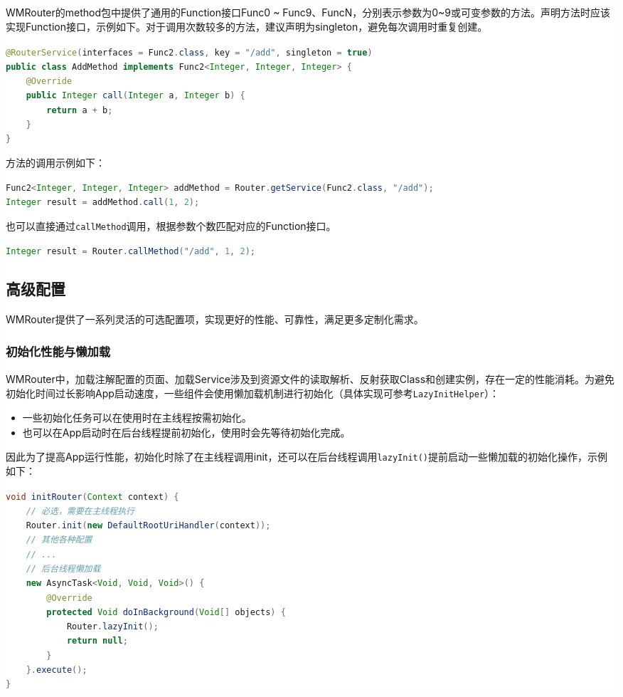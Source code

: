 WMRouter的method包中提供了通用的Function接口Func0 ~ Func9、FuncN，分别表示参数为0~9或可变参数的方法。声明方法时应该实现Function接口，示例如下。对于调用次数较多的方法，建议声明为singleton，避免每次调用时重复创建。

```java
@RouterService(interfaces = Func2.class, key = "/add", singleton = true)
public class AddMethod implements Func2<Integer, Integer, Integer> {
    @Override
    public Integer call(Integer a, Integer b) {
        return a + b;
    }
}
```

方法的调用示例如下：

```java
Func2<Integer, Integer, Integer> addMethod = Router.getService(Func2.class, "/add");
Integer result = addMethod.call(1, 2);
```

也可以直接通过`callMethod`调用，根据参数个数匹配对应的Function接口。

```java
Integer result = Router.callMethod("/add", 1, 2);
```


## 高级配置

WMRouter提供了一系列灵活的可选配置项，实现更好的性能、可靠性，满足更多定制化需求。


### 初始化性能与懒加载

WMRouter中，加载注解配置的页面、加载Service涉及到资源文件的读取解析、反射获取Class和创建实例，存在一定的性能消耗。为避免初始化时间过长影响App启动速度，一些组件会使用懒加载机制进行初始化（具体实现可参考`LazyInitHelper`）：

- 一些初始化任务可以在使用时在主线程按需初始化。
- 也可以在App启动时在后台线程提前初始化，使用时会先等待初始化完成。


因此为了提高App运行性能，初始化时除了在主线程调用init，还可以在后台线程调用`lazyInit()`提前启动一些懒加载的初始化操作，示例如下：

```java
void initRouter(Context context) {
    // 必选，需要在主线程执行
    Router.init(new DefaultRootUriHandler(context));
    // 其他各种配置
    // ...
    // 后台线程懒加载
    new AsyncTask<Void, Void, Void>() {
        @Override
        protected Void doInBackground(Void[] objects) {
            Router.lazyInit();
            return null;
        }
    }.execute();
}
```
